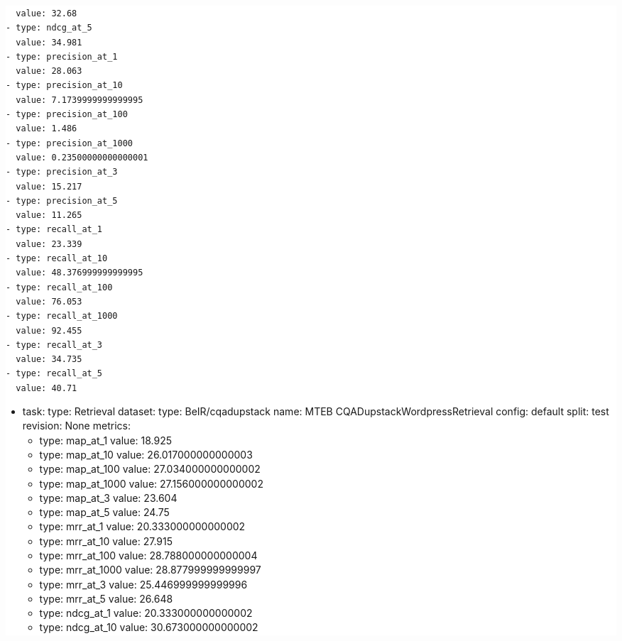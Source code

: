       value: 32.68
    - type: ndcg_at_5
      value: 34.981
    - type: precision_at_1
      value: 28.063
    - type: precision_at_10
      value: 7.1739999999999995
    - type: precision_at_100
      value: 1.486
    - type: precision_at_1000
      value: 0.23500000000000001
    - type: precision_at_3
      value: 15.217
    - type: precision_at_5
      value: 11.265
    - type: recall_at_1
      value: 23.339
    - type: recall_at_10
      value: 48.376999999999995
    - type: recall_at_100
      value: 76.053
    - type: recall_at_1000
      value: 92.455
    - type: recall_at_3
      value: 34.735
    - type: recall_at_5
      value: 40.71
  - task:
      type: Retrieval
    dataset:
      type: BeIR/cqadupstack
      name: MTEB CQADupstackWordpressRetrieval
      config: default
      split: test
      revision: None
    metrics:
    - type: map_at_1
      value: 18.925
    - type: map_at_10
      value: 26.017000000000003
    - type: map_at_100
      value: 27.034000000000002
    - type: map_at_1000
      value: 27.156000000000002
    - type: map_at_3
      value: 23.604
    - type: map_at_5
      value: 24.75
    - type: mrr_at_1
      value: 20.333000000000002
    - type: mrr_at_10
      value: 27.915
    - type: mrr_at_100
      value: 28.788000000000004
    - type: mrr_at_1000
      value: 28.877999999999997
    - type: mrr_at_3
      value: 25.446999999999996
    - type: mrr_at_5
      value: 26.648
    - type: ndcg_at_1
      value: 20.333000000000002
    - type: ndcg_at_10
      value: 30.673000000000002